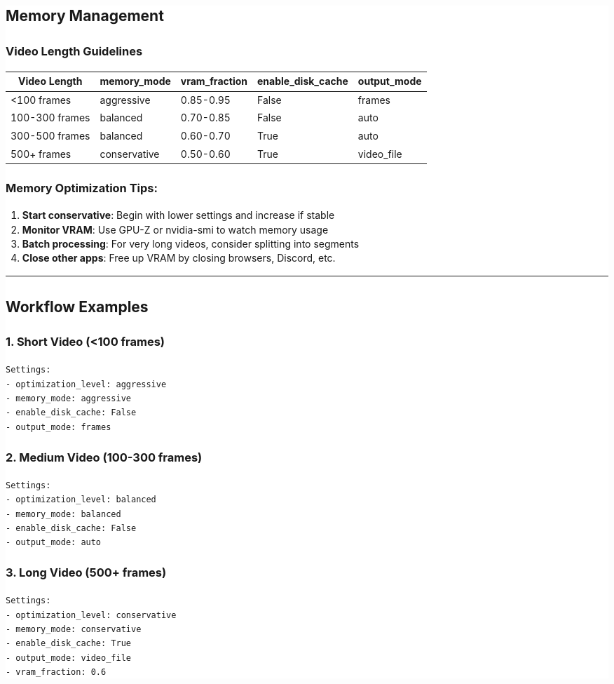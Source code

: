 
## Memory Management

### Video Length Guidelines

| Video Length | memory_mode | vram_fraction | enable_disk_cache | output_mode |
|--------------|-------------|---------------|-------------------|-------------|
| <100 frames | aggressive | 0.85-0.95 | False | frames |
| 100-300 frames | balanced | 0.70-0.85 | False | auto |
| 300-500 frames | balanced | 0.60-0.70 | True | auto |
| 500+ frames | conservative | 0.50-0.60 | True | video_file |

### Memory Optimization Tips:
1. **Start conservative**: Begin with lower settings and increase if stable
2. **Monitor VRAM**: Use GPU-Z or nvidia-smi to watch memory usage
3. **Batch processing**: For very long videos, consider splitting into segments
4. **Close other apps**: Free up VRAM by closing browsers, Discord, etc.

---

## Workflow Examples

### 1. Short Video (<100 frames)
```
Settings:
- optimization_level: aggressive
- memory_mode: aggressive  
- enable_disk_cache: False
- output_mode: frames
```

### 2. Medium Video (100-300 frames)
```
Settings:
- optimization_level: balanced
- memory_mode: balanced
- enable_disk_cache: False
- output_mode: auto
```

### 3. Long Video (500+ frames)
```
Settings:
- optimization_level: conservative
- memory_mode: conservative
- enable_disk_cache: True
- output_mode: video_file
- vram_fraction: 0.6
```
